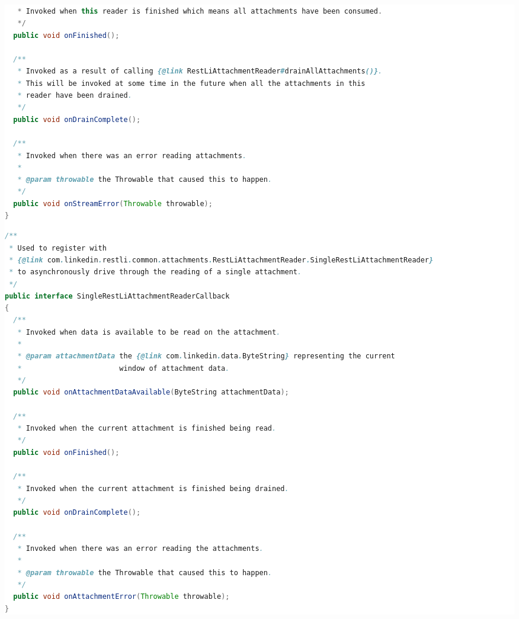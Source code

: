 ```java
   * Invoked when this reader is finished which means all attachments have been consumed.
   */
  public void onFinished();

  /**
   * Invoked as a result of calling {@link RestLiAttachmentReader#drainAllAttachments()}.
   * This will be invoked at some time in the future when all the attachments in this
   * reader have been drained.
   */
  public void onDrainComplete();

  /**
   * Invoked when there was an error reading attachments.
   *
   * @param throwable the Throwable that caused this to happen.
   */
  public void onStreamError(Throwable throwable);
}
```

```java
/**
 * Used to register with
 * {@link com.linkedin.restli.common.attachments.RestLiAttachmentReader.SingleRestLiAttachmentReader}
 * to asynchronously drive through the reading of a single attachment.
 */
public interface SingleRestLiAttachmentReaderCallback
{
  /**
   * Invoked when data is available to be read on the attachment.
   *
   * @param attachmentData the {@link com.linkedin.data.ByteString} representing the current
   *                       window of attachment data.
   */
  public void onAttachmentDataAvailable(ByteString attachmentData);

  /**
   * Invoked when the current attachment is finished being read.
   */
  public void onFinished();

  /**
   * Invoked when the current attachment is finished being drained.
   */
  public void onDrainComplete();

  /**
   * Invoked when there was an error reading the attachments.
   *
   * @param throwable the Throwable that caused this to happen.
   */
  public void onAttachmentError(Throwable throwable);
}
```
